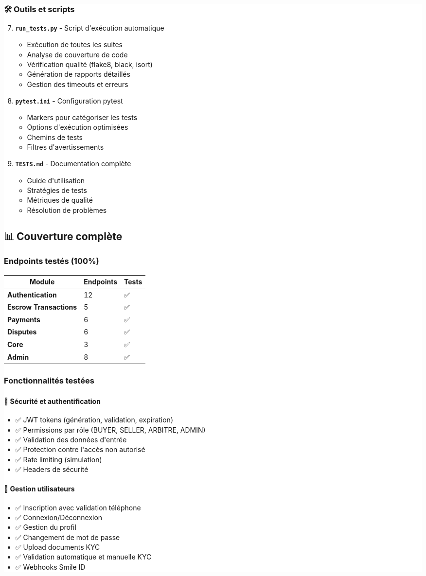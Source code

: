 ### 🛠️ Outils et scripts

7. **`run_tests.py`** - Script d'exécution automatique
   - Exécution de toutes les suites
   - Analyse de couverture de code
   - Vérification qualité (flake8, black, isort)
   - Génération de rapports détaillés
   - Gestion des timeouts et erreurs

8. **`pytest.ini`** - Configuration pytest
   - Markers pour catégoriser les tests
   - Options d'exécution optimisées
   - Chemins de tests
   - Filtres d'avertissements

9. **`TESTS.md`** - Documentation complète
   - Guide d'utilisation
   - Stratégies de tests
   - Métriques de qualité
   - Résolution de problèmes

## 📊 Couverture complète

### Endpoints testés (100%)

| Module | Endpoints | Tests |
|--------|-----------|-------|
| **Authentication** | 12 | ✅ |
| **Escrow Transactions** | 5 | ✅ |
| **Payments** | 6 | ✅ |
| **Disputes** | 6 | ✅ |
| **Core** | 3 | ✅ |
| **Admin** | 8 | ✅ |

### Fonctionnalités testées

#### 🔐 Sécurité et authentification
- ✅ JWT tokens (génération, validation, expiration)
- ✅ Permissions par rôle (BUYER, SELLER, ARBITRE, ADMIN)
- ✅ Validation des données d'entrée
- ✅ Protection contre l'accès non autorisé
- ✅ Rate limiting (simulation)
- ✅ Headers de sécurité

#### 👤 Gestion utilisateurs
- ✅ Inscription avec validation téléphone
- ✅ Connexion/Déconnexion
- ✅ Gestion du profil
- ✅ Changement de mot de passe
- ✅ Upload documents KYC
- ✅ Validation automatique et manuelle KYC
- ✅ Webhooks Smile ID
